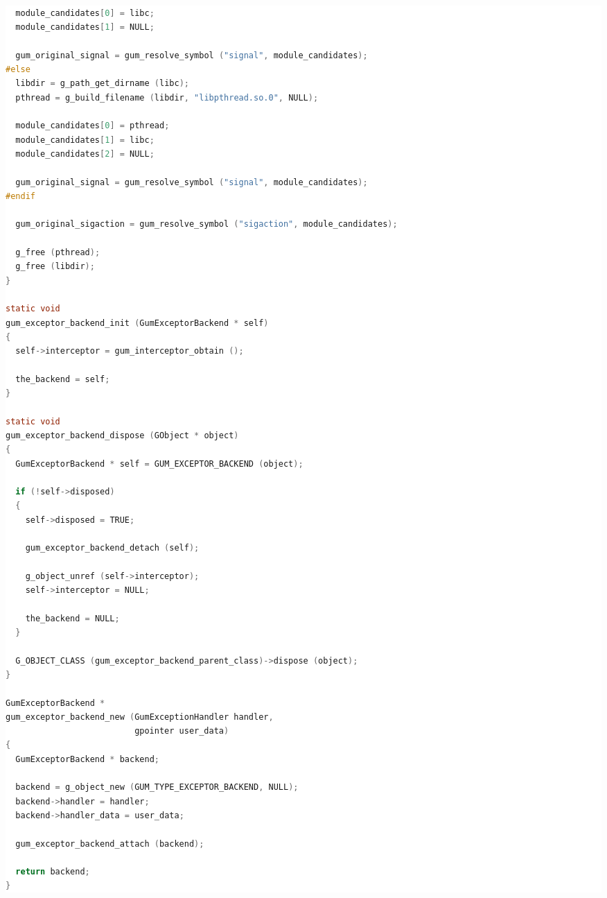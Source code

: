 ```c
  module_candidates[0] = libc;
  module_candidates[1] = NULL;

  gum_original_signal = gum_resolve_symbol ("signal", module_candidates);
#else
  libdir = g_path_get_dirname (libc);
  pthread = g_build_filename (libdir, "libpthread.so.0", NULL);

  module_candidates[0] = pthread;
  module_candidates[1] = libc;
  module_candidates[2] = NULL;

  gum_original_signal = gum_resolve_symbol ("signal", module_candidates);
#endif

  gum_original_sigaction = gum_resolve_symbol ("sigaction", module_candidates);

  g_free (pthread);
  g_free (libdir);
}

static void
gum_exceptor_backend_init (GumExceptorBackend * self)
{
  self->interceptor = gum_interceptor_obtain ();

  the_backend = self;
}

static void
gum_exceptor_backend_dispose (GObject * object)
{
  GumExceptorBackend * self = GUM_EXCEPTOR_BACKEND (object);

  if (!self->disposed)
  {
    self->disposed = TRUE;

    gum_exceptor_backend_detach (self);

    g_object_unref (self->interceptor);
    self->interceptor = NULL;

    the_backend = NULL;
  }

  G_OBJECT_CLASS (gum_exceptor_backend_parent_class)->dispose (object);
}

GumExceptorBackend *
gum_exceptor_backend_new (GumExceptionHandler handler,
                          gpointer user_data)
{
  GumExceptorBackend * backend;

  backend = g_object_new (GUM_TYPE_EXCEPTOR_BACKEND, NULL);
  backend->handler = handler;
  backend->handler_data = user_data;

  gum_exceptor_backend_attach (backend);

  return backend;
}
```